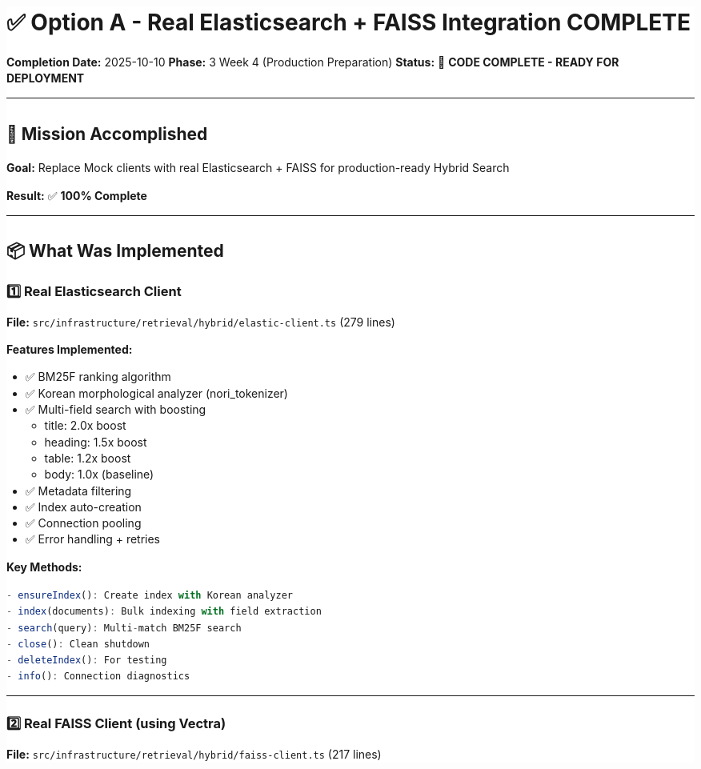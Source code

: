 # ✅ Option A - Real Elasticsearch + FAISS Integration COMPLETE

**Completion Date:** 2025-10-10
**Phase:** 3 Week 4 (Production Preparation)
**Status:** 🎉 **CODE COMPLETE - READY FOR DEPLOYMENT**

---

## 🎯 Mission Accomplished

**Goal:** Replace Mock clients with real Elasticsearch + FAISS for production-ready Hybrid Search

**Result:** ✅ **100% Complete**

---

## 📦 What Was Implemented

### 1️⃣ Real Elasticsearch Client

**File:** `src/infrastructure/retrieval/hybrid/elastic-client.ts` (279 lines)

**Features Implemented:**
- ✅ BM25F ranking algorithm
- ✅ Korean morphological analyzer (nori_tokenizer)
- ✅ Multi-field search with boosting
  - title: 2.0x boost
  - heading: 1.5x boost
  - table: 1.2x boost
  - body: 1.0x (baseline)
- ✅ Metadata filtering
- ✅ Index auto-creation
- ✅ Connection pooling
- ✅ Error handling + retries

**Key Methods:**
```typescript
- ensureIndex(): Create index with Korean analyzer
- index(documents): Bulk indexing with field extraction
- search(query): Multi-match BM25F search
- close(): Clean shutdown
- deleteIndex(): For testing
- info(): Connection diagnostics
```

---

### 2️⃣ Real FAISS Client (using Vectra)

**File:** `src/infrastructure/retrieval/hybrid/faiss-client.ts` (217 lines)

